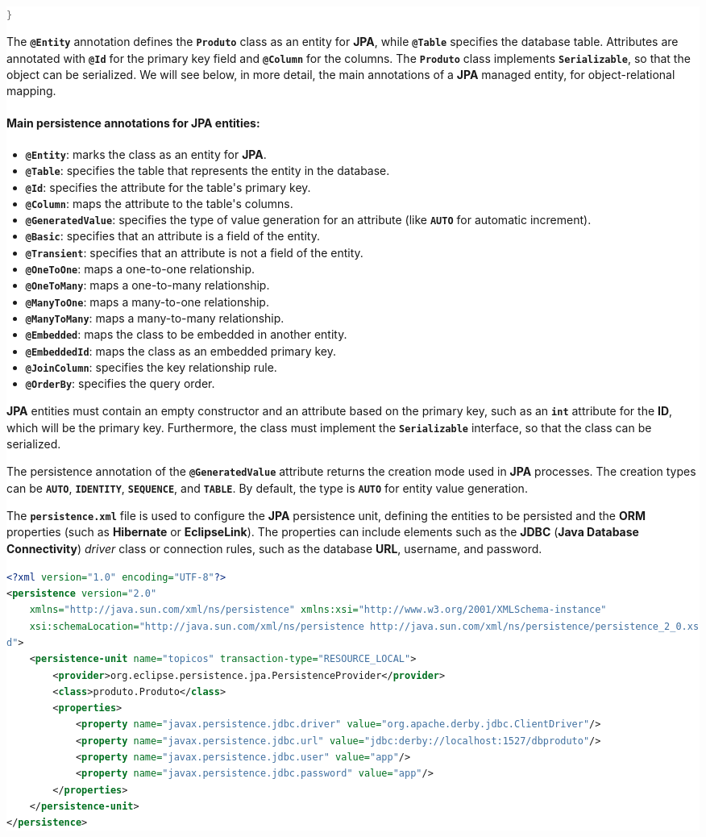 ```java
}
```

The **`@Entity`** annotation defines the **`Produto`** class as an entity for **JPA**, while **`@Table`** specifies the database table. Attributes are annotated with **`@Id`** for the primary key field and **`@Column`** for the columns. The **`Produto`** class implements **`Serializable`**, so that the object can be serialized. We will see below, in more detail, the main annotations of a **JPA** managed entity, for object-relational mapping.

#### Main persistence annotations for JPA entities:

  * **`@Entity`**: marks the class as an entity for **JPA**.
  * **`@Table`**: specifies the table that represents the entity in the database.
  * **`@Id`**: specifies the attribute for the table's primary key.
  * **`@Column`**: maps the attribute to the table's columns.
  * **`@GeneratedValue`**: specifies the type of value generation for an attribute (like **`AUTO`** for automatic increment).
  * **`@Basic`**: specifies that an attribute is a field of the entity.
  * **`@Transient`**: specifies that an attribute is not a field of the entity.
  * **`@OneToOne`**: maps a one-to-one relationship.
  * **`@OneToMany`**: maps a one-to-many relationship.
  * **`@ManyToOne`**: maps a many-to-one relationship.
  * **`@ManyToMany`**: maps a many-to-many relationship.
  * **`@Embedded`**: maps the class to be embedded in another entity.
  * **`@EmbeddedId`**: maps the class as an embedded primary key.
  * **`@JoinColumn`**: specifies the key relationship rule.
  * **`@OrderBy`**: specifies the query order.

**JPA** entities must contain an empty constructor and an attribute based on the primary key, such as an **`int`** attribute for the **ID**, which will be the primary key. Furthermore, the class must implement the **`Serializable`** interface, so that the class can be serialized.

The persistence annotation of the **`@GeneratedValue`** attribute returns the creation mode used in **JPA** processes. The creation types can be **`AUTO`**, **`IDENTITY`**, **`SEQUENCE`**, and **`TABLE`**. By default, the type is **`AUTO`** for entity value generation.

The **`persistence.xml`** file is used to configure the **JPA** persistence unit, defining the entities to be persisted and the **ORM** properties (such as **Hibernate** or **EclipseLink**). The properties can include elements such as the **JDBC** (**Java Database Connectivity**) *driver* class or connection rules, such as the database **URL**, username, and password.

```xml
<?xml version="1.0" encoding="UTF-8"?>
<persistence version="2.0"
    xmlns="http://java.sun.com/xml/ns/persistence" xmlns:xsi="http://www.w3.org/2001/XMLSchema-instance"
    xsi:schemaLocation="http://java.sun.com/xml/ns/persistence http://java.sun.com/xml/ns/persistence/persistence_2_0.xsd">
    <persistence-unit name="topicos" transaction-type="RESOURCE_LOCAL">
        <provider>org.eclipse.persistence.jpa.PersistenceProvider</provider>
        <class>produto.Produto</class>
        <properties>
            <property name="javax.persistence.jdbc.driver" value="org.apache.derby.jdbc.ClientDriver"/>
            <property name="javax.persistence.jdbc.url" value="jdbc:derby://localhost:1527/dbproduto"/>
            <property name="javax.persistence.jdbc.user" value="app"/>
            <property name="javax.persistence.jdbc.password" value="app"/>
        </properties>
    </persistence-unit>
</persistence>
```
